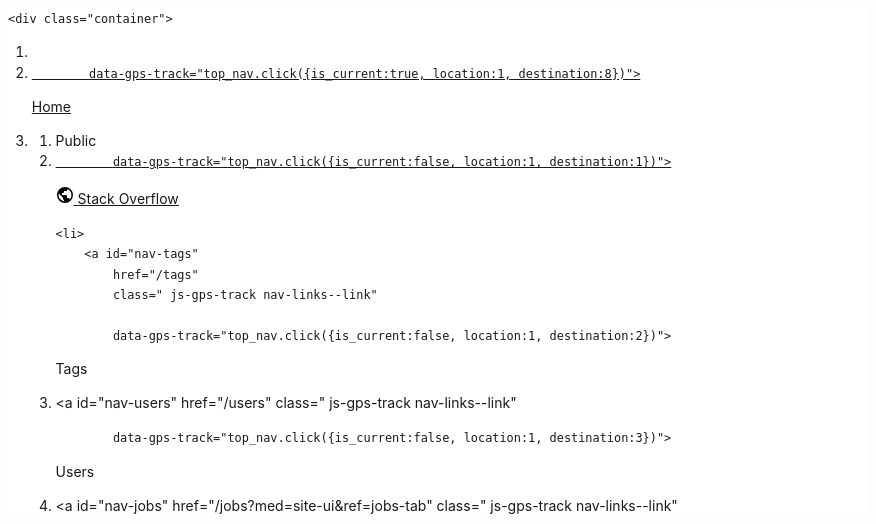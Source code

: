     <div class="container">





<div id="left-sidebar" data-is-here-when="md lg" class="left-sidebar js-pinned-left-sidebar">
    <div class="left-sidebar--sticky-container js-sticky-leftnav">
            <nav role="navigation">
                <ol class="nav-links">
                    <li>    <li class=" youarehere">
        <a
            href="/"
            class="pl8 js-gps-track nav-links--link"
            
            data-gps-track="top_nav.click({is_current:true, location:1, destination:8})">
Home        </a>
    </li>
</li>
                    <li>
                        <ol class="nav-links">
                                <li class="fs-fine tt-uppercase ml8 mt16 mb4 fc-light">Public</li>
                                <li>
        <a id="nav-questions"
            href="/questions"
            class="pl8 js-gps-track nav-links--link -link__with-icon"
            
            data-gps-track="top_nav.click({is_current:false, location:1, destination:1})">
<svg aria-hidden="true" class="svg-icon iconGlobe" width="18" height="18" viewBox="0 0 18 18"><path d="M9 1a8 8 0 1 0 0 16A8 8 0 0 0 9 1zM8 15.32a6.4 6.4 0 0 1-5.23-7.75L7 11.68v.8c0 .88.12 1.32 1 1.32v1.52zm5.72-2c-.2-.66-1-1.32-1.72-1.32h-1v-2c0-.44-.56-1-1-1H6V7h1c.44 0 1-.56 1-1V5h2c.88 0 1.4-.72 1.4-1.6v-.33a6.4 6.4 0 0 1 2.32 10.24z"/></svg>                <span class="-link--channel-name">Stack Overflow</span>
        </a>
    </li>

    <li>
        <a id="nav-tags"
            href="/tags"
            class=" js-gps-track nav-links--link"
            
            data-gps-track="top_nav.click({is_current:false, location:1, destination:2})">
Tags        </a>
    </li>
    <li>
        <a id="nav-users"
            href="/users"
            class=" js-gps-track nav-links--link"
            
            data-gps-track="top_nav.click({is_current:false, location:1, destination:3})">
Users        </a>
    </li>
    <li>
        <a id="nav-jobs"
            href="/jobs?med=site-ui&amp;ref=jobs-tab"
            class=" js-gps-track nav-links--link"
            